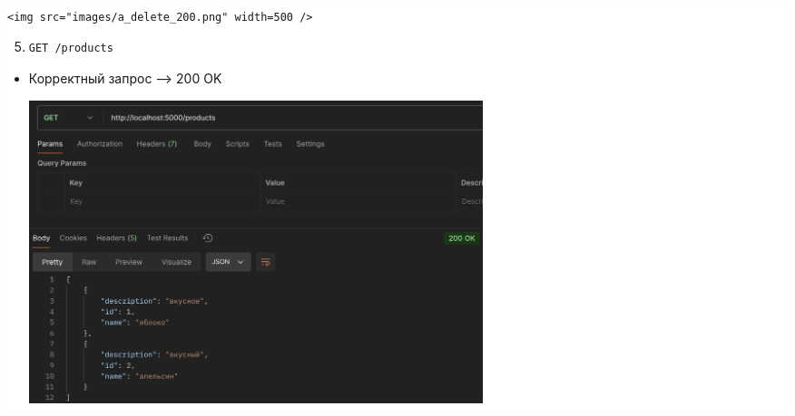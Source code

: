     <img src="images/a_delete_200.png" width=500 />
5. `GET /products`
  - Корректный запрос --> 200 OK

    <img src="images/a_get-all_200.png" width=500 />
